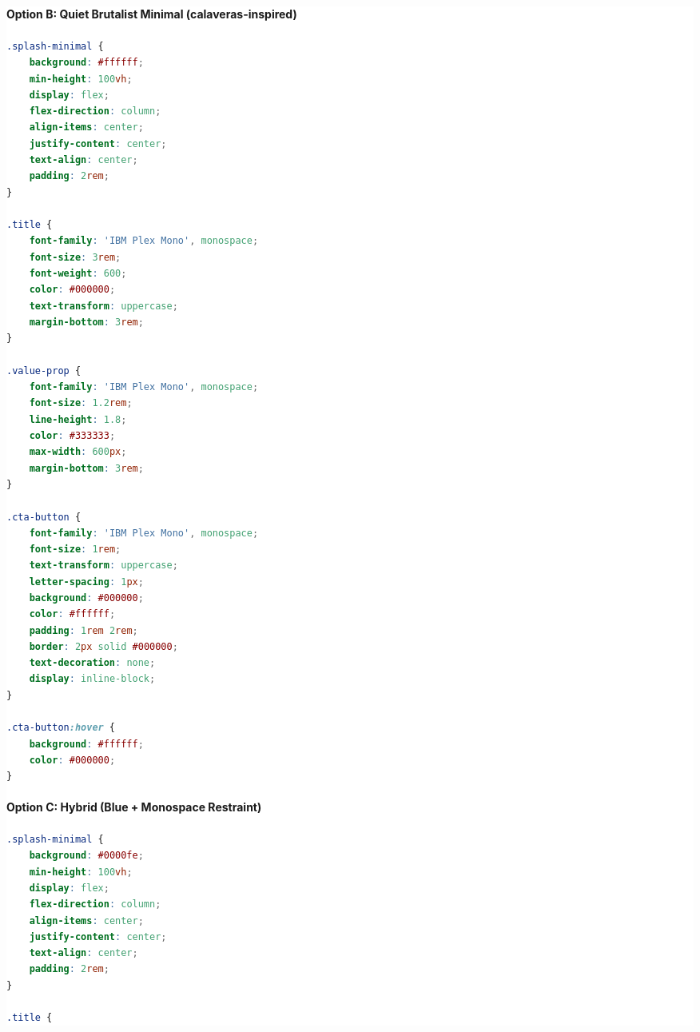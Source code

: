 #### Option B: Quiet Brutalist Minimal (calaveras-inspired)
```css
.splash-minimal {
    background: #ffffff;
    min-height: 100vh;
    display: flex;
    flex-direction: column;
    align-items: center;
    justify-content: center;
    text-align: center;
    padding: 2rem;
}

.title {
    font-family: 'IBM Plex Mono', monospace;
    font-size: 3rem;
    font-weight: 600;
    color: #000000;
    text-transform: uppercase;
    margin-bottom: 3rem;
}

.value-prop {
    font-family: 'IBM Plex Mono', monospace;
    font-size: 1.2rem;
    line-height: 1.8;
    color: #333333;
    max-width: 600px;
    margin-bottom: 3rem;
}

.cta-button {
    font-family: 'IBM Plex Mono', monospace;
    font-size: 1rem;
    text-transform: uppercase;
    letter-spacing: 1px;
    background: #000000;
    color: #ffffff;
    padding: 1rem 2rem;
    border: 2px solid #000000;
    text-decoration: none;
    display: inline-block;
}

.cta-button:hover {
    background: #ffffff;
    color: #000000;
}
```

#### Option C: Hybrid (Blue + Monospace Restraint)
```css
.splash-minimal {
    background: #0000fe;
    min-height: 100vh;
    display: flex;
    flex-direction: column;
    align-items: center;
    justify-content: center;
    text-align: center;
    padding: 2rem;
}

.title {
```